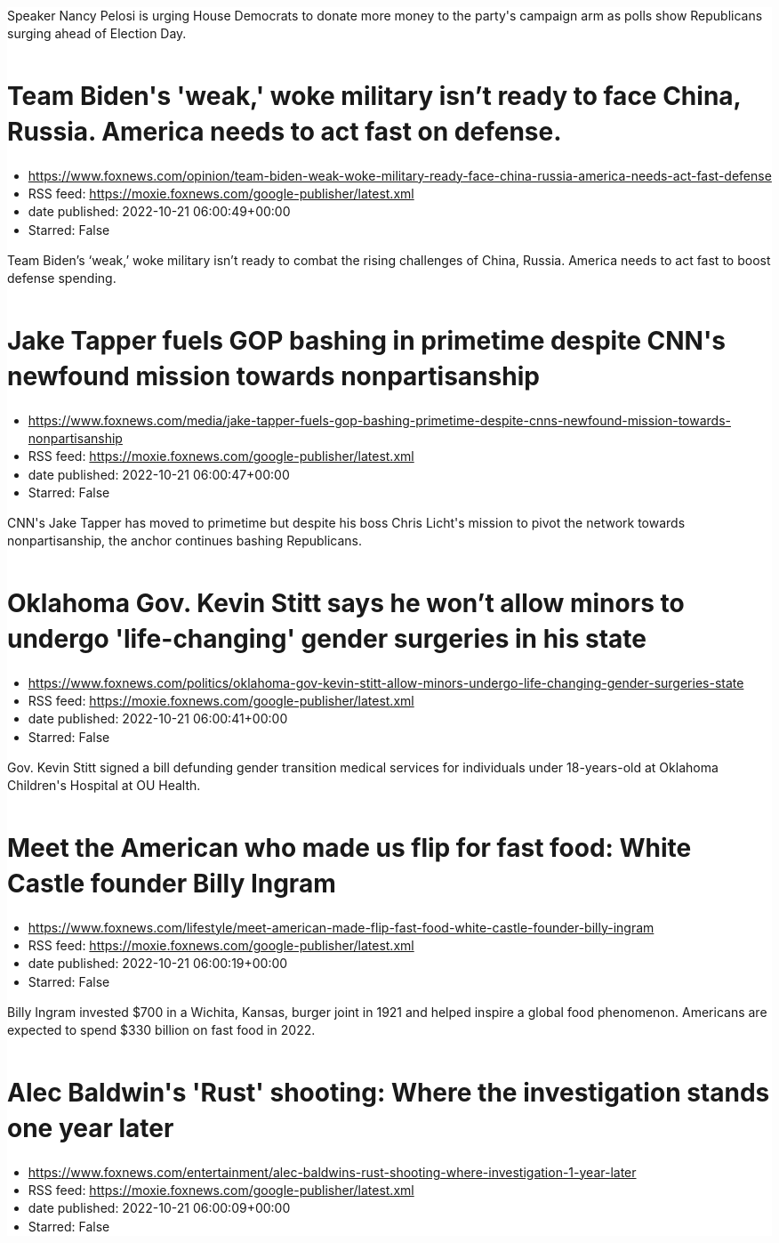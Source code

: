 Speaker Nancy Pelosi is urging House Democrats to donate more money to the party's campaign arm as polls show Republicans surging ahead of Election Day.

# Team Biden's 'weak,' woke military isn’t ready to face China, Russia. America needs to act fast on defense.
 - https://www.foxnews.com/opinion/team-biden-weak-woke-military-ready-face-china-russia-america-needs-act-fast-defense
 - RSS feed: https://moxie.foxnews.com/google-publisher/latest.xml
 - date published: 2022-10-21 06:00:49+00:00
 - Starred: False

Team Biden’s ‘weak,’ woke military isn’t ready to combat the rising challenges of China, Russia. America needs to act fast to boost defense spending.

# Jake Tapper fuels GOP bashing in primetime despite CNN's newfound mission towards nonpartisanship
 - https://www.foxnews.com/media/jake-tapper-fuels-gop-bashing-primetime-despite-cnns-newfound-mission-towards-nonpartisanship
 - RSS feed: https://moxie.foxnews.com/google-publisher/latest.xml
 - date published: 2022-10-21 06:00:47+00:00
 - Starred: False

CNN's Jake Tapper has moved to primetime but despite his boss Chris Licht's mission to pivot the network towards nonpartisanship, the anchor continues bashing Republicans.

# Oklahoma Gov. Kevin Stitt says he won’t allow minors to undergo 'life-changing' gender surgeries in his state
 - https://www.foxnews.com/politics/oklahoma-gov-kevin-stitt-allow-minors-undergo-life-changing-gender-surgeries-state
 - RSS feed: https://moxie.foxnews.com/google-publisher/latest.xml
 - date published: 2022-10-21 06:00:41+00:00
 - Starred: False

Gov. Kevin Stitt signed a bill defunding gender transition medical services for individuals under 18-years-old at Oklahoma Children's Hospital at OU Health.

# Meet the American who made us flip for fast food: White Castle founder Billy Ingram
 - https://www.foxnews.com/lifestyle/meet-american-made-flip-fast-food-white-castle-founder-billy-ingram
 - RSS feed: https://moxie.foxnews.com/google-publisher/latest.xml
 - date published: 2022-10-21 06:00:19+00:00
 - Starred: False

Billy Ingram invested $700 in a Wichita, Kansas, burger joint in 1921 and helped inspire a global food phenomenon. Americans are expected to spend $330 billion on fast food in 2022.

# Alec Baldwin's 'Rust' shooting: Where the investigation stands one year later
 - https://www.foxnews.com/entertainment/alec-baldwins-rust-shooting-where-investigation-1-year-later
 - RSS feed: https://moxie.foxnews.com/google-publisher/latest.xml
 - date published: 2022-10-21 06:00:09+00:00
 - Starred: False
